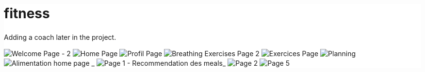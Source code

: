 # fitness

Adding a coach later in the project.


<img width="375" height="812" alt="Welcome Page - 2" src="https://github.com/user-attachments/assets/d1c06901-aeca-40ff-ae01-d42bd395351d" />


<img width="375" height="812" alt="Home Page" src="https://github.com/user-attachments/assets/c9d1ff41-2578-44db-b057-e43b5f968b33" />


<img width="375" height="812" alt="Profil Page" src="https://github.com/user-attachments/assets/3881fc85-16dc-4b54-991a-6f5d7ea20ed5" />

<img width="375" height="812" alt="Breathing Exercises Page 2" src="https://github.com/user-attachments/assets/b372407e-8fb4-4faa-9ab7-194a924e4148" />

<img width="375" height="812" alt="Exercices Page" src="https://github.com/user-attachments/assets/585bf9f5-60b4-43b7-bd0c-f8a3debd4f6b" />

<img width="375" height="812" alt="Planning" src="https://github.com/user-attachments/assets/685a2c83-7726-4956-a28b-1b740a7614e4" />

<img width="375" height="812" alt="Alimentation home page _" src="https://github.com/user-attachments/assets/f54eab79-5ca0-42de-9b16-573fecdff663" />


<img width="375" height="812" alt="Page 1 - Recommendation des meals_" src="https://github.com/user-attachments/assets/30727de6-899f-433f-ab55-064b8cd55dfa" />


<img width="440" height="956" alt="Page 2" src="https://github.com/user-attachments/assets/1837481c-c308-4752-bec6-fb4643becfc2" />

<img width="440" height="956" alt="Page 5" src="https://github.com/user-attachments/assets/0502a429-a692-4b86-8de8-06b35e68bf42" />
